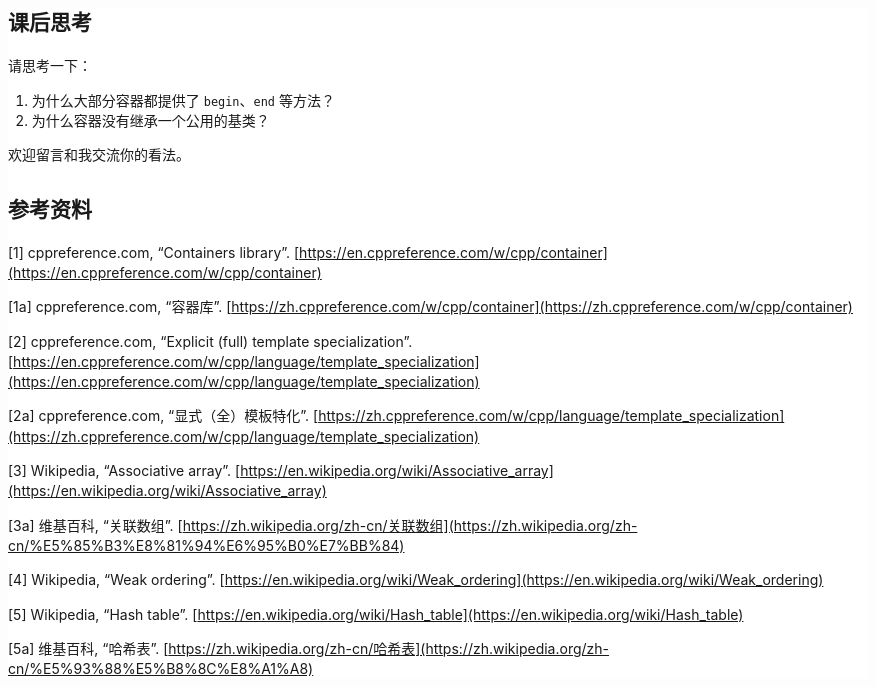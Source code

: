 ## 课后思考

请思考一下：

1. 为什么大部分容器都提供了 `begin`、`end` 等方法？
1. 为什么容器没有继承一个公用的基类？

欢迎留言和我交流你的看法。

## 参考资料

[1] cppreference.com, “Containers library”. [https://en.cppreference.com/w/cpp/container](https://en.cppreference.com/w/cpp/container) 

[1a] cppreference.com, “容器库”. [https://zh.cppreference.com/w/cpp/container](https://zh.cppreference.com/w/cpp/container) 

[2] cppreference.com, “Explicit (full) template specialization”. [https://en.cppreference.com/w/cpp/language/template_specialization](https://en.cppreference.com/w/cpp/language/template_specialization) 

[2a] cppreference.com, “显式（全）模板特化”. [https://zh.cppreference.com/w/cpp/language/template_specialization](https://zh.cppreference.com/w/cpp/language/template_specialization) 

[3] Wikipedia, “Associative array”. [https://en.wikipedia.org/wiki/Associative_array](https://en.wikipedia.org/wiki/Associative_array) 

[3a] 维基百科, “关联数组”. [https://zh.wikipedia.org/zh-cn/关联数组](https://zh.wikipedia.org/zh-cn/%E5%85%B3%E8%81%94%E6%95%B0%E7%BB%84) 

[4] Wikipedia, “Weak ordering”. [https://en.wikipedia.org/wiki/Weak_ordering](https://en.wikipedia.org/wiki/Weak_ordering) 

[5] Wikipedia, “Hash table”. [https://en.wikipedia.org/wiki/Hash_table](https://en.wikipedia.org/wiki/Hash_table) 

[5a] 维基百科, “哈希表”. [https://zh.wikipedia.org/zh-cn/哈希表](https://zh.wikipedia.org/zh-cn/%E5%93%88%E5%B8%8C%E8%A1%A8) 
